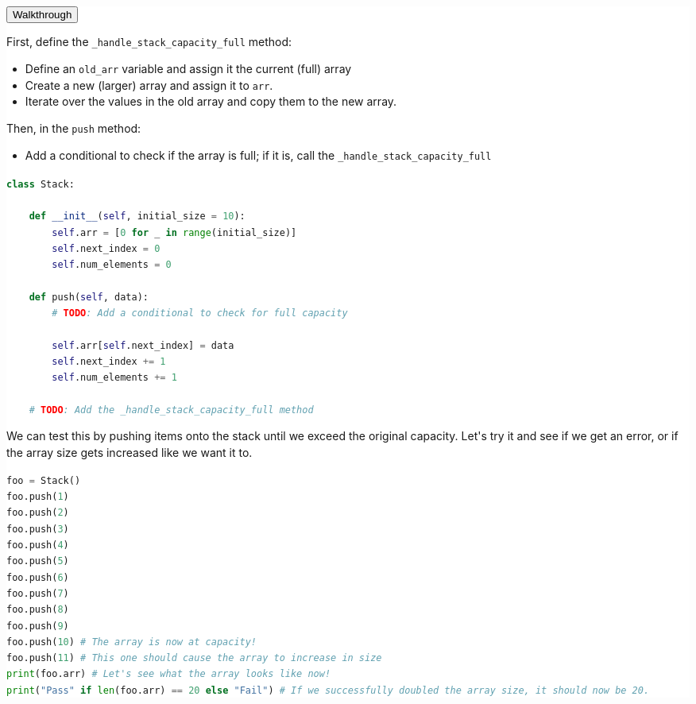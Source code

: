 <span class="graffiti-highlight graffiti-id_vhjw9tp-id_iv1zb1u"><i></i><button>Walkthrough</button></span>


```python

```

First, define the `_handle_stack_capacity_full` method:
* Define an `old_arr` variable and assign it the current (full) array
* Create a new (larger) array and assign it to `arr`.
* Iterate over the values in the old array and copy them to the new array.

Then, in the `push` method:
* Add a conditional to check if the array is full; if it is, call the `_handle_stack_capacity_full`


```python
class Stack:
    
    def __init__(self, initial_size = 10):
        self.arr = [0 for _ in range(initial_size)]
        self.next_index = 0
        self.num_elements = 0
        
    def push(self, data):
        # TODO: Add a conditional to check for full capacity
        
        self.arr[self.next_index] = data
        self.next_index += 1
        self.num_elements += 1
        
    # TODO: Add the _handle_stack_capacity_full method
```

We can test this by pushing items onto the stack until we exceed the original capacity. Let's try it and see if we get an error, or if the array size gets increased like we want it to.


```python
foo = Stack()
foo.push(1)
foo.push(2)
foo.push(3)
foo.push(4)
foo.push(5)
foo.push(6)
foo.push(7)
foo.push(8)
foo.push(9)
foo.push(10) # The array is now at capacity!
foo.push(11) # This one should cause the array to increase in size
print(foo.arr) # Let's see what the array looks like now!
print("Pass" if len(foo.arr) == 20 else "Fail") # If we successfully doubled the array size, it should now be 20.
```
